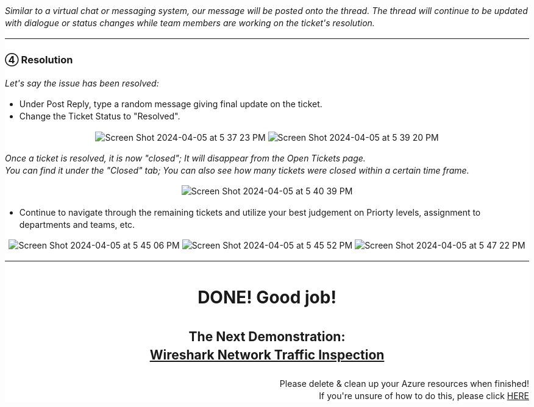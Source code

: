 _Similar to a virtual chat or messaging system, our message will be posted onto the thread. The thread will continue to be updated with dialogue or status changes while team members are working on the ticket's resolution._
<hr>

<h3>&#9315; Resolution</h3>

_Let's say the issue has been resolved:_
- Under Post Reply, type a random message giving final update on the ticket.
- Change the Ticket Status to "Resolved".
<p align=center>
<img width="750" alt="Screen Shot 2024-04-05 at 5 37 23 PM" src="https://github.com/TerikaJ/ticket-lifecycle/assets/136477450/0a6ad4c3-a9a4-460f-9c68-6cb5f01b5458">
<img width="750" alt="Screen Shot 2024-04-05 at 5 39 20 PM" src="https://github.com/TerikaJ/ticket-lifecycle/assets/136477450/2b347fd9-6e39-4cb0-8be0-3bd42aabfeaa">
</p>

_Once a ticket is resolved, it is now "closed"; It will disappear from the Open Tickets page._<br>
_You can find it under the "Closed" tab; You can also see how many tickets were closed within a certain time frame._
<p align=center>
<img width="750" alt="Screen Shot 2024-04-05 at 5 40 39 PM" src="https://github.com/TerikaJ/ticket-lifecycle/assets/136477450/147c590d-1c91-4aa4-8a1d-146e56720678">
</p>

- Continue to navigate through the remaining tickets and utilize your best judgement on Priorty levels, assignment to departments and teams, etc.
<p align=center>
<img width="899" alt="Screen Shot 2024-04-05 at 5 45 06 PM" src="https://github.com/TerikaJ/ticket-lifecycle/assets/136477450/cffdf219-97da-4ed9-93c6-4e5d46c7ea86">
<img width="902" alt="Screen Shot 2024-04-05 at 5 45 52 PM" src="https://github.com/TerikaJ/ticket-lifecycle/assets/136477450/0fe674cb-7a08-4b72-a758-0a1ed6eec8b9">
<img width="900" alt="Screen Shot 2024-04-05 at 5 47 22 PM" src="https://github.com/TerikaJ/ticket-lifecycle/assets/136477450/8ba0619a-10a0-408c-a21f-d6149690c209">
</p>
<hr>

<h1><p align=center> DONE! Good job! </p></h1>

<h2><p align=center>The Next Demonstration:<br><a href="https://github.com/terikaj/azure-network-protocols"> Wireshark Network Traffic Inspection </a></p></h2>

<p align=right>Please delete & clean up your Azure resources when finished!<br>
If you're unsure of how to do this, please click <a href="https://github.com/terikaj/azure-begin">HERE</a>
</p>


